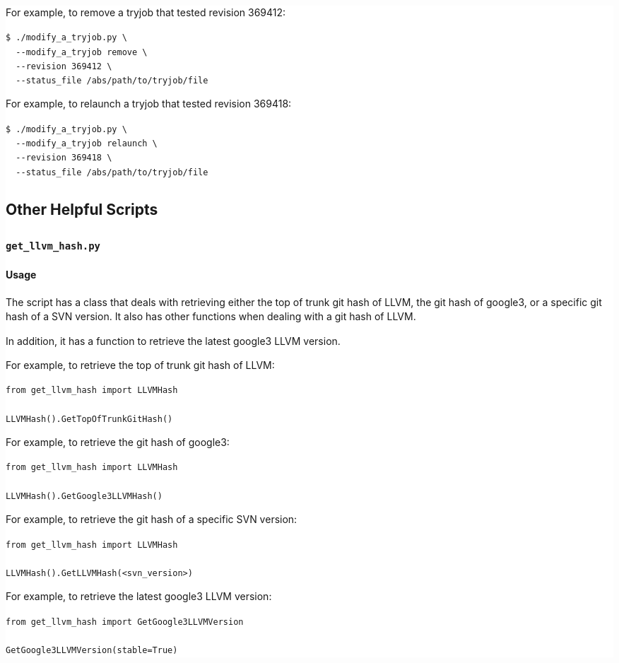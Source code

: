 For example, to remove a tryjob that tested revision 369412:

```
$ ./modify_a_tryjob.py \
  --modify_a_tryjob remove \
  --revision 369412 \
  --status_file /abs/path/to/tryjob/file
```

For example, to relaunch a tryjob that tested revision 369418:

```
$ ./modify_a_tryjob.py \
  --modify_a_tryjob relaunch \
  --revision 369418 \
  --status_file /abs/path/to/tryjob/file
```

## Other Helpful Scripts

### `get_llvm_hash.py`

#### Usage

The script has a class that deals with retrieving either the top of trunk git
hash of LLVM, the git hash of google3, or a specific git hash of a SVN version.
It also has other functions when dealing with a git hash of LLVM.

In addition, it has a function to retrieve the latest google3 LLVM version.

For example, to retrieve the top of trunk git hash of LLVM:

```
from get_llvm_hash import LLVMHash

LLVMHash().GetTopOfTrunkGitHash()
```

For example, to retrieve the git hash of google3:

```
from get_llvm_hash import LLVMHash

LLVMHash().GetGoogle3LLVMHash()
```

For example, to retrieve the git hash of a specific SVN version:

```
from get_llvm_hash import LLVMHash

LLVMHash().GetLLVMHash(<svn_version>)
```

For example, to retrieve the latest google3 LLVM version:

```
from get_llvm_hash import GetGoogle3LLVMVersion

GetGoogle3LLVMVersion(stable=True)
```
